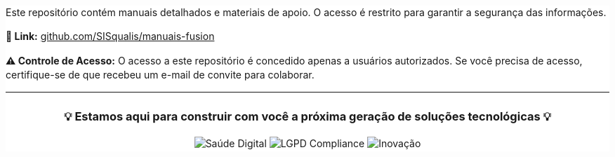 Este repositório contém manuais detalhados e materiais de apoio. O acesso é restrito para garantir a segurança das informações.

**🔗 Link:** [github.com/SISqualis/manuais-fusion](https://github.com/SISqualis/manuais-fusion)

**⚠️ Controle de Acesso:** O acesso a este repositório é concedido apenas a usuários autorizados. Se você precisa de acesso, certifique-se de que recebeu um e-mail de convite para colaborar.

---

<div align="center">
  <h3>💡 Estamos aqui para construir com você a próxima geração de soluções tecnológicas 💡</h3>
  
  <p>
    <img src="https://img.shields.io/badge/🏥_Saúde-Digital-00D4AA?style=flat-square" alt="Saúde Digital">
    <img src="https://img.shields.io/badge/🔒_LGPD-Compliance-243C8C?style=flat-square" alt="LGPD Compliance">
    <img src="https://img.shields.io/badge/🚀_Inovação-Tecnológica-FF6B6B?style=flat-square" alt="Inovação">
  </p>
</div>